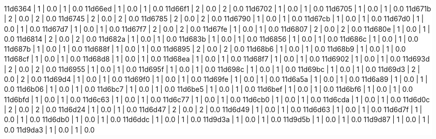 11d6364                                          |      1 |   0.0 |   1 |   0.0
11d66ed                                          |      1 |   0.0 |   1 |   0.0
11d66f1                                          |      2 |   0.0 |   2 |   0.0
11d6702                                          |      1 |   0.0 |   1 |   0.0
11d6705                                          |      1 |   0.0 |   1 |   0.0
11d671b                                          |      2 |   0.0 |   2 |   0.0
11d6745                                          |      2 |   0.0 |   2 |   0.0
11d6785                                          |      2 |   0.0 |   2 |   0.0
11d6790                                          |      1 |   0.0 |   1 |   0.0
11d67cb                                          |      1 |   0.0 |   1 |   0.0
11d67d0                                          |      1 |   0.0 |   1 |   0.0
11d67d7                                          |      1 |   0.0 |   1 |   0.0
11d67f7                                          |      2 |   0.0 |   2 |   0.0
11d67fe                                          |      1 |   0.0 |   1 |   0.0
11d6807                                          |      2 |   0.0 |   2 |   0.0
11d680e                                          |      1 |   0.0 |   1 |   0.0
11d6814                                          |      2 |   0.0 |   2 |   0.0
11d682a                                          |      1 |   0.0 |   1 |   0.0
11d683b                                          |      1 |   0.0 |   1 |   0.0
11d6856                                          |      1 |   0.0 |   1 |   0.0
11d686c                                          |      1 |   0.0 |   1 |   0.0
11d687b                                          |      1 |   0.0 |   1 |   0.0
11d688f                                          |      1 |   0.0 |   1 |   0.0
11d6895                                          |      2 |   0.0 |   2 |   0.0
11d68b6                                          |      1 |   0.0 |   1 |   0.0
11d68b9                                          |      1 |   0.0 |   1 |   0.0
11d68cf                                          |      1 |   0.0 |   1 |   0.0
11d68d8                                          |      1 |   0.0 |   1 |   0.0
11d68ea                                          |      1 |   0.0 |   1 |   0.0
11d68f7                                          |      1 |   0.0 |   1 |   0.0
11d6902                                          |      1 |   0.0 |   1 |   0.0
11d693d                                          |      2 |   0.0 |   2 |   0.0
11d6955                                          |      1 |   0.0 |   1 |   0.0
11d695f                                          |      1 |   0.0 |   1 |   0.0
11d698c                                          |      1 |   0.0 |   1 |   0.0
11d69bc                                          |      1 |   0.0 |   1 |   0.0
11d69d3                                          |      2 |   0.0 |   2 |   0.0
11d69d4                                          |      1 |   0.0 |   1 |   0.0
11d69f0                                          |      1 |   0.0 |   1 |   0.0
11d69fe                                          |      1 |   0.0 |   1 |   0.0
11d6a5a                                          |      1 |   0.0 |   1 |   0.0
11d6a89                                          |      1 |   0.0 |   1 |   0.0
11d6b06                                          |      1 |   0.0 |   1 |   0.0
11d6bc7                                          |      1 |   0.0 |   1 |   0.0
11d6be5                                          |      1 |   0.0 |   1 |   0.0
11d6bef                                          |      1 |   0.0 |   1 |   0.0
11d6bf6                                          |      1 |   0.0 |   1 |   0.0
11d6bfd                                          |      1 |   0.0 |   1 |   0.0
11d6c63                                          |      1 |   0.0 |   1 |   0.0
11d6c77                                          |      1 |   0.0 |   1 |   0.0
11d6cb0                                          |      1 |   0.0 |   1 |   0.0
11d6cda                                          |      1 |   0.0 |   1 |   0.0
11d6d0c                                          |      2 |   0.0 |   2 |   0.0
11d6d24                                          |      1 |   0.0 |   1 |   0.0
11d6d47                                          |      2 |   0.0 |   2 |   0.0
11d6d49                                          |      1 |   0.0 |   1 |   0.0
11d6d63                                          |      1 |   0.0 |   1 |   0.0
11d6d7f                                          |      1 |   0.0 |   1 |   0.0
11d6db0                                          |      1 |   0.0 |   1 |   0.0
11d6ddc                                          |      1 |   0.0 |   1 |   0.0
11d9d3a                                          |      1 |   0.0 |   1 |   0.0
11d9d5b                                          |      1 |   0.0 |   1 |   0.0
11d9d87                                          |      1 |   0.0 |   1 |   0.0
11d9da3                                          |      1 |   0.0 |   1 |   0.0